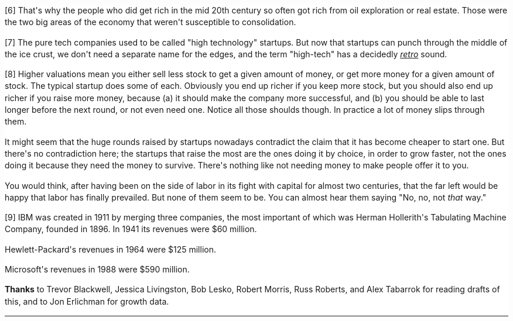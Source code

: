 [6] That's why the people who did get rich in the mid 20th century so often
got rich from oil exploration or real estate. Those were the two big areas of
the economy that weren't susceptible to consolidation.  
  
[7] The pure tech companies used to be called "high technology" startups. But
now that startups can punch through the middle of the ice crust, we don't need
a separate name for the edges, and the term "high-tech" has a decidedly
[_retro_](https://books.google.com/ngrams/graph?content=high+tech&year_start=1900&year_end=2019&corpus=en-2019&smoothing=3)
sound.  
  
[8] Higher valuations mean you either sell less stock to get a given amount of
money, or get more money for a given amount of stock. The typical startup does
some of each. Obviously you end up richer if you keep more stock, but you
should also end up richer if you raise more money, because (a) it should make
the company more successful, and (b) you should be able to last longer before
the next round, or not even need one. Notice all those shoulds though. In
practice a lot of money slips through them.  
  
It might seem that the huge rounds raised by startups nowadays contradict the
claim that it has become cheaper to start one. But there's no contradiction
here; the startups that raise the most are the ones doing it by choice, in
order to grow faster, not the ones doing it because they need the money to
survive. There's nothing like not needing money to make people offer it to
you.  
  
You would think, after having been on the side of labor in its fight with
capital for almost two centuries, that the far left would be happy that labor
has finally prevailed. But none of them seem to be. You can almost hear them
saying "No, no, not _that_ way."  
  
[9] IBM was created in 1911 by merging three companies, the most important of
which was Herman Hollerith's Tabulating Machine Company, founded in 1896. In
1941 its revenues were $60 million.  
  
Hewlett-Packard's revenues in 1964 were $125 million.  
  
Microsoft's revenues in 1988 were $590 million.  
  
  
  
 **Thanks** to Trevor Blackwell, Jessica Livingston, Bob Lesko, Robert Morris,
Russ Roberts, and Alex Tabarrok for reading drafts of this, and to Jon
Erlichman for growth data.  
  
  
  
  

* * *

